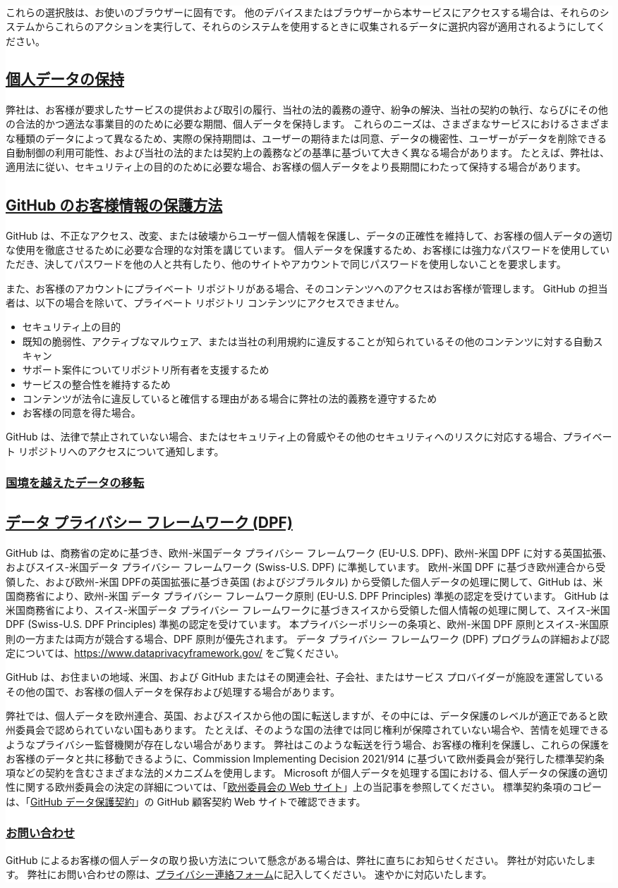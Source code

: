 これらの選択肢は、お使いのブラウザーに固有です。 他のデバイスまたはブラウザーから本サービスにアクセスする場合は、それらのシステムからこれらのアクションを実行して、それらのシステムを使用するときに収集されるデータに選択内容が適用されるようにしてください。

[個人データの保持](#retention-of-personal-data)
----------

弊社は、お客様が要求したサービスの提供および取引の履行、当社の法的義務の遵守、紛争の解決、当社の契約の執行、ならびにその他の合法的かつ適法な事業目的のために必要な期間、個人データを保持します。 これらのニーズは、さまざまなサービスにおけるさまざまな種類のデータによって異なるため、実際の保持期間は、ユーザーの期待または同意、データの機密性、ユーザーがデータを削除できる自動制御の利用可能性、および当社の法的または契約上の義務などの基準に基づいて大きく異なる場合があります。 たとえば、弊社は、適用法に従い、セキュリティ上の目的のために必要な場合、お客様の個人データをより長期間にわたって保持する場合があります。

[GitHub のお客様情報の保護方法](#how-github-secures-your-information)
----------

GitHub は、不正なアクセス、改変、または破壊からユーザー個人情報を保護し、データの正確性を維持して、お客様の個人データの適切な使用を徹底させるために必要な合理的な対策を講じています。 個人データを保護するため、お客様には強力なパスワードを使用していただき、決してパスワードを他の人と共有したり、他のサイトやアカウントで同じパスワードを使用しないことを要求します。

また、お客様のアカウントにプライベート リポジトリがある場合、そのコンテンツへのアクセスはお客様が管理します。 GitHub の担当者は、以下の場合を除いて、プライベート リポジトリ コンテンツにアクセスできません。

* セキュリティ上の目的
* 既知の脆弱性、アクティブなマルウェア、または当社の利用規約に違反することが知られているその他のコンテンツに対する自動スキャン
* サポート案件についてリポジトリ所有者を支援するため
* サービスの整合性を維持するため
* コンテンツが法令に違反していると確信する理由がある場合に弊社の法的義務を遵守するため
* お客様の同意を得た場合。

GitHub は、法律で禁止されていない場合、またはセキュリティ上の脅威やその他のセキュリティへのリスクに対応する場合、プライベート リポジトリへのアクセスについて通知します。

### [国境を越えたデータの移転](#cross-border-data-transfers) ###

[データ プライバシー フレームワーク (DPF)](#data-privacy-framework-dpf)
----------

GitHub は、商務省の定めに基づき、欧州-米国データ プライバシー フレームワーク (EU-U.S. DPF)、欧州-米国 DPF に対する英国拡張、およびスイス-米国データ プライバシー フレームワーク (Swiss-U.S. DPF) に準拠しています。 欧州-米国 DPF に基づき欧州連合から受領した、および欧州-米国 DPFの英国拡張に基づき英国 (およびジブラルタル) から受領した個人データの処理に関して、GitHub は、米国商務省により、欧州-米国 データ プライバシー フレームワーク原則 (EU-U.S. DPF Principles) 準拠の認定を受けています。 GitHub は米国商務省により、スイス-米国データ プライバシー フレームワークに基づきスイスから受領した個人情報の処理に関して、スイス-米国 DPF (Swiss-U.S. DPF Principles) 準拠の認定を受けています。 本プライバシーポリシーの条項と、欧州-米国 DPF 原則とスイス-米国原則の一方または両方が競合する場合、DPF 原則が優先されます。 データ プライバシー フレームワーク (DPF) プログラムの詳細および認定については、<https://www.dataprivacyframework.gov/> をご覧ください。

GitHub は、お住まいの地域、米国、および GitHub またはその関連会社、子会社、またはサービス プロバイダーが施設を運営しているその他の国で、お客様の個人データを保存および処理する場合があります。

弊社では、個人データを欧州連合、英国、およびスイスから他の国に転送しますが、その中には、データ保護のレベルが適正であると欧州委員会で認められていない国もあります。 たとえば、そのような国の法律では同じ権利が保障されていない場合や、苦情を処理できるようなプライバシー監督機関が存在しない場合があります。 弊社はこのような転送を行う場合、お客様の権利を保護し、これらの保護をお客様のデータと共に移動できるように、Commission Implementing Decision 2021/914 に基づいて欧州委員会が発行した標準契約条項などの契約を含むさまざまな法的メカニズムを使用します。 Microsoft が個人データを処理する国における、個人データの保護の適切性に関する欧州委員会の決定の詳細については、「[欧州委員会の Web サイト](https://commission.europa.eu/index)」上の当記事を参照してください。 標準契約条項のコピーは、「[GitHub データ保護契約](https://github.com/customer-terms/github-data-protection-agreement)」の GitHub 顧客契約 Web サイトで確認できます。

### [お問い合わせ](#how-to-contact-us) ###

GitHub によるお客様の個人データの取り扱い方法について懸念がある場合は、弊社に直ちにお知らせください。 弊社が対応いたします。 弊社にお問い合わせの際は、[プライバシー連絡フォーム](https://support.github.com/contact/privacy)に記入してください。 速やかに対応いたします。
